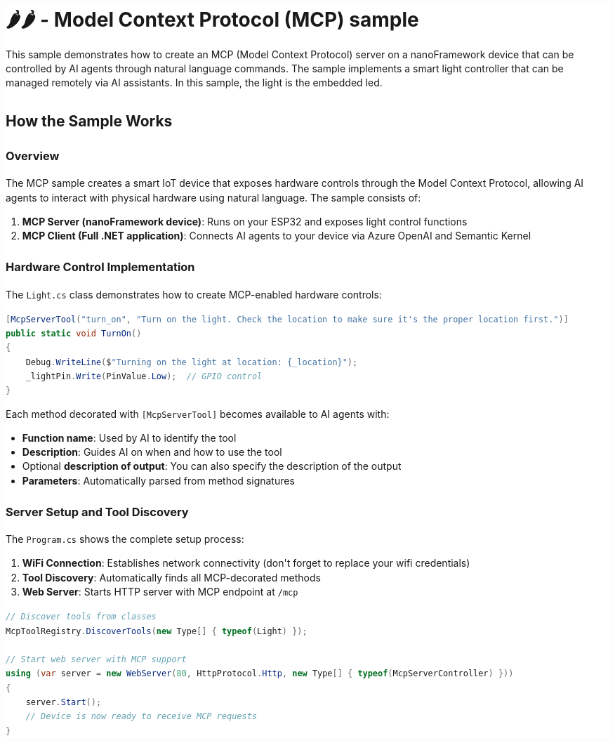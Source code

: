 # 🌶️🌶️ - Model Context Protocol (MCP) sample

This sample demonstrates how to create an MCP (Model Context Protocol) server on a nanoFramework device that can be controlled by AI agents through natural language commands. The sample implements a smart light controller that can be managed remotely via AI assistants. In this sample, the light is the embedded led.

## How the Sample Works

### Overview

The MCP sample creates a smart IoT device that exposes hardware controls through the Model Context Protocol, allowing AI agents to interact with physical hardware using natural language. The sample consists of:

1. **MCP Server (nanoFramework device)**: Runs on your ESP32 and exposes light control functions
2. **MCP Client (Full .NET application)**: Connects AI agents to your device via Azure OpenAI and Semantic Kernel

### Hardware Control Implementation

The `Light.cs` class demonstrates how to create MCP-enabled hardware controls:

```csharp
[McpServerTool("turn_on", "Turn on the light. Check the location to make sure it's the proper location first.")]
public static void TurnOn()
{
    Debug.WriteLine($"Turning on the light at location: {_location}");
    _lightPin.Write(PinValue.Low);  // GPIO control
}
```

Each method decorated with `[McpServerTool]` becomes available to AI agents with:

- **Function name**: Used by AI to identify the tool
- **Description**: Guides AI on when and how to use the tool
- Optional **description of output**: You can also specify the description of the output
- **Parameters**: Automatically parsed from method signatures

### Server Setup and Tool Discovery

The `Program.cs` shows the complete setup process:

1. **WiFi Connection**: Establishes network connectivity (don't forget to replace your wifi credentials)
2. **Tool Discovery**: Automatically finds all MCP-decorated methods
3. **Web Server**: Starts HTTP server with MCP endpoint at `/mcp`

```csharp
// Discover tools from classes
McpToolRegistry.DiscoverTools(new Type[] { typeof(Light) });

// Start web server with MCP support
using (var server = new WebServer(80, HttpProtocol.Http, new Type[] { typeof(McpServerController) }))
{
    server.Start();
    // Device is now ready to receive MCP requests
}
```
